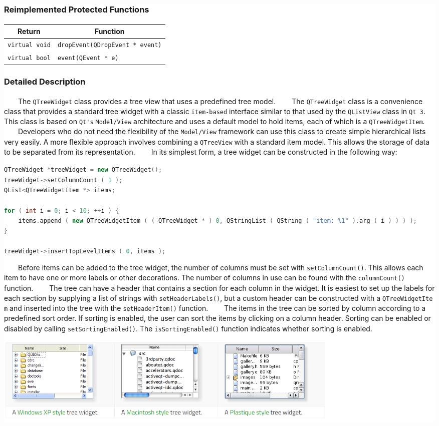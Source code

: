### Reimplemented Protected Functions

Return         | Function
---------------|----------
`virtual void` | `dropEvent(QDropEvent * event)`
`virtual bool` | `event(QEvent * e)`

### Detailed Description

&emsp;&emsp;The `QTreeWidget` class provides a tree view that uses a predefined tree model.
&emsp;&emsp;The `QTreeWidget` class is a convenience class that provides a standard tree widget with a classic `item-based` interface similar to that used by the `QListView` class in `Qt 3`. This class is based on `Qt's` `Model/View` architecture and uses a default model to hold items, each of which is a `QTreeWidgetItem`.
&emsp;&emsp;Developers who do not need the flexibility of the `Model/View` framework can use this class to create simple hierarchical lists very easily. A more flexible approach involves combining a `QTreeView` with a standard item model. This allows the storage of data to be separated from its representation.
&emsp;&emsp;In its simplest form, a tree widget can be constructed in the following way:

``` cpp
QTreeWidget *treeWidget = new QTreeWidget();
treeWidget->setColumnCount ( 1 );
QList<QTreeWidgetItem *> items;
​
for ( int i = 0; i < 10; ++i ) {
    items.append ( new QTreeWidgetItem ( ( QTreeWidget * ) 0, QStringList ( QString ( "item: %1" ).arg ( i ) ) ) );
}
​
treeWidget->insertTopLevelItems ( 0, items );
```

&emsp;&emsp;Before items can be added to the tree widget, the number of columns must be set with `setColumnCount()`. This allows each item to have one or more labels or other decorations. The number of columns in use can be found with the `columnCount()` function.
&emsp;&emsp;The tree can have a header that contains a section for each column in the widget. It is easiest to set up the labels for each section by supplying a list of strings with `setHeaderLabels()`, but a custom header can be constructed with a `QTreeWidgetItem` and inserted into the tree with the `setHeaderItem()` function.
&emsp;&emsp;The items in the tree can be sorted by column according to a predefined sort order. If sorting is enabled, the user can sort the items by clicking on a column header. Sorting can be enabled or disabled by calling `setSortingEnabled()`. The `isSortingEnabled()` function indicates whether sorting is enabled.

<img src="./Qt之QTreeWidget/2.png" height="157" width="642">

